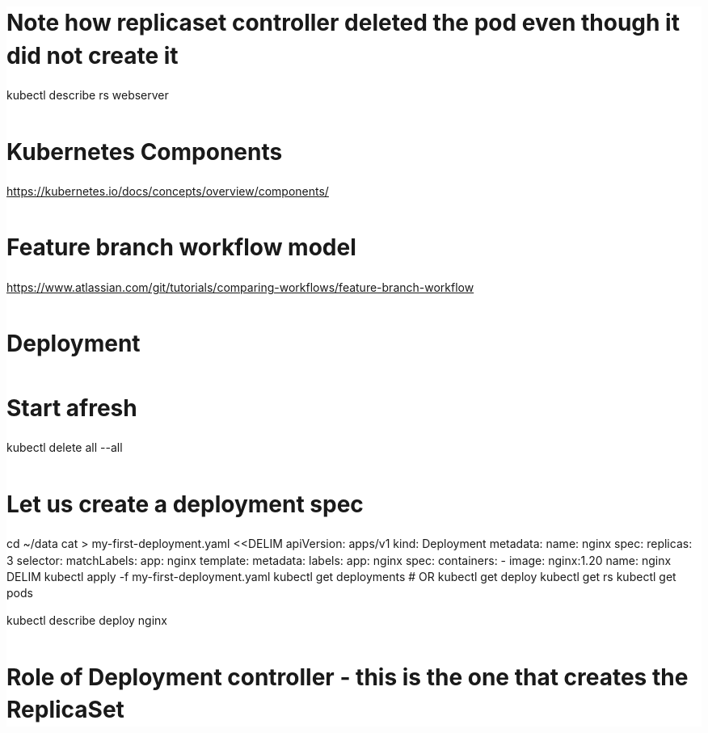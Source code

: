 # Note how replicaset controller deleted the pod even though it did not create it
kubectl describe rs webserver

# Kubernetes Components
https://kubernetes.io/docs/concepts/overview/components/

# Feature branch workflow model
https://www.atlassian.com/git/tutorials/comparing-workflows/feature-branch-workflow

# Deployment
# Start afresh
kubectl delete all --all

# Let us create a deployment spec
cd ~/data
cat > my-first-deployment.yaml <<DELIM
apiVersion: apps/v1
kind: Deployment
metadata:
  name: nginx
spec:
  replicas: 3
  selector:
    matchLabels:
      app: nginx
  template:
    metadata:
      labels:
        app: nginx
    spec:
      containers:
      - image: nginx:1.20
        name: nginx
DELIM
kubectl apply -f my-first-deployment.yaml
kubectl get deployments # OR kubectl get deploy
kubectl get rs
kubectl get pods

kubectl describe deploy nginx
# Role of Deployment controller - this is the one that creates the ReplicaSet
